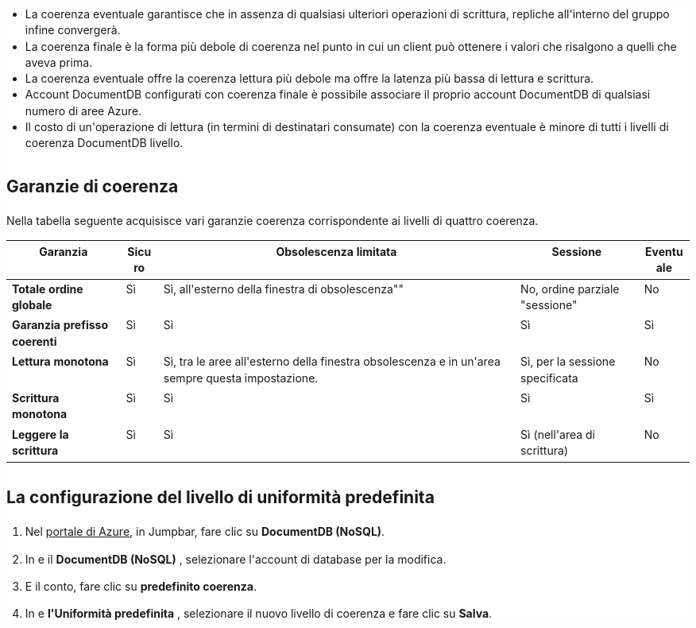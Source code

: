 - La coerenza eventuale garantisce che in assenza di qualsiasi ulteriori operazioni di scrittura, repliche all'interno del gruppo infine convergerà. 
- La coerenza finale è la forma più debole di coerenza nel punto in cui un client può ottenere i valori che risalgono a quelli che aveva prima.
- La coerenza eventuale offre la coerenza lettura più debole ma offre la latenza più bassa di lettura e scrittura.
- Account DocumentDB configurati con coerenza finale è possibile associare il proprio account DocumentDB di qualsiasi numero di aree Azure. 
- Il costo di un'operazione di lettura (in termini di destinatari consumate) con la coerenza eventuale è minore di tutti i livelli di coerenza DocumentDB livello.


## <a name="consistency-guarantees"></a>Garanzie di coerenza

Nella tabella seguente acquisisce vari garanzie coerenza corrispondente ai livelli di quattro coerenza.

| Garanzia                                                         |    Sicuro                                       |    Obsolescenza limitata                                                                           |    Sessione                                       |    Eventuale                                 |
|----------------------------------------------------------|-------------------------------------------------|------------------------------------------------------------------------------------------------|--------------------------------------------------|--------------------------------------------------|
|    **Totale ordine globale**                                |    Sì                                          |    Sì, all'esterno della finestra di obsolescenza""                                                      |    No, ordine parziale "sessione"                   |    No                                            |
|    **Garanzia prefisso coerenti**                       |    Sì                                          |    Sì                                                                                         |    Sì                                           |    Sì                                           |
|    **Lettura monotona**                                   |    Sì                                          |    Sì, tra le aree all'esterno della finestra obsolescenza e in un'area sempre questa impostazione.     |    Sì, per la sessione specificata                    |    No                                            |
|    **Scrittura monotona**                                  |    Sì                                          |    Sì                                                                                         |    Sì                                           |    Sì                                           |
|    **Leggere la scrittura**                                  |    Sì                                          |    Sì                                                                                         |    Sì (nell'area di scrittura)                      |    No                                            |


## <a name="configuring-the-default-consistency-level"></a>La configurazione del livello di uniformità predefinita

1.  Nel [portale di Azure](https://portal.azure.com/), in Jumpbar, fare clic su **DocumentDB (NoSQL)**.

2. In e il **DocumentDB (NoSQL)** , selezionare l'account di database per la modifica.

3. E il conto, fare clic su **predefinito coerenza**.


4. In e **l'Uniformità predefinita** , selezionare il nuovo livello di coerenza e fare clic su **Salva**.

